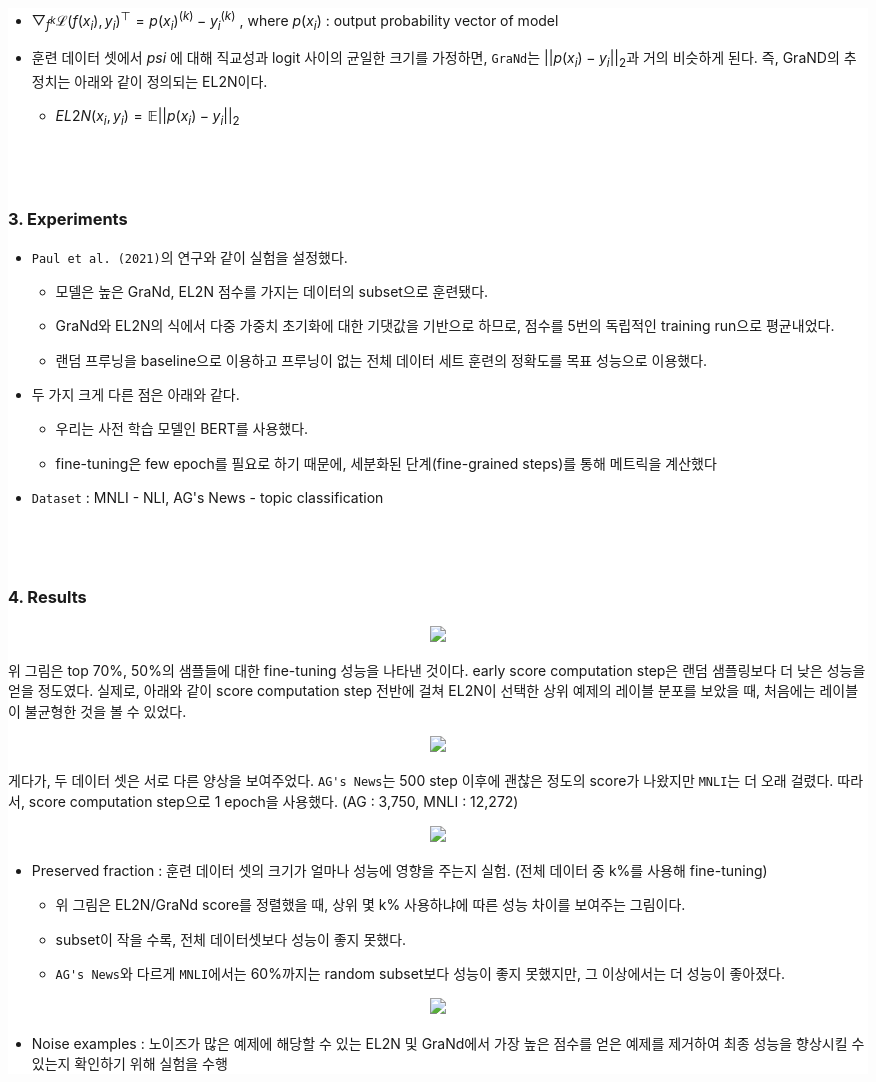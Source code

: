   - $\bigtriangledown_{f^{k}} \mathcal{L}(f(x_i), y_i)^{\top} = p(x_i)^{(k)} - y_i^{(k)}$ , where $p(x_i)$ : output probability vector of model

  - 훈련 데이터 셋에서 $psi$ 에 대해 직교성과 logit 사이의 균일한 크기를 가정하면, `GraNd`는 $||p(x_i) - y_i||_2$과 거의 비슷하게 된다. 즉, GraND의 추정치는 아래와 같이 정의되는 EL2N이다.

    - $EL2N(x_i, y_i) = \mathbb{E}||p(x_i) - y_i||_2$

<br></br>

### 3. Experiments

- `Paul et al. (2021)`의 연구와 같이 실험을 설정했다.

  - 모델은 높은 GraNd, EL2N 점수를 가지는 데이터의 subset으로 훈련됐다.

  - GraNd와 EL2N의 식에서 다중 가중치 초기화에 대한 기댓값을 기반으로 하므로, 점수를 5번의 독립적인 training run으로 평균내었다.

  - 랜덤 프루닝을 baseline으로 이용하고 프루닝이 없는 전체 데이터 세트 훈련의 정확도를 목표 성능으로 이용했다.

- 두 가지 크게 다른 점은 아래와 같다.

  - 우리는 사전 학습 모델인 BERT를 사용했다.

  - fine-tuning은 few epoch를 필요로 하기 때문에, 세분화된 단계(fine-grained steps)를 통해 메트릭을 계산했다

- `Dataset` : MNLI - NLI, AG's News - topic classification

<br></br>

### 4. Results

<div align="center"><img src="https://github.com/DAILAB-CBNU/Papers/assets/46083287/bdc52891-d980-4bfd-9733-2ca06b3d4a8c" width="80%"></img></div>

위 그림은 top 70%, 50%의 샘플들에 대한 fine-tuning 성능을 나타낸 것이다. early score computation step은 랜덤 샘플링보다 더 낮은 성능을 얻을 정도였다. 실제로, 아래와 같이 score computation step 전반에 걸쳐 EL2N이 선택한 상위 예제의 레이블 분포를 보았을 때, 처음에는 레이블이 불균형한 것을 볼 수 있었다.

<div align="center"><img src="https://github.com/DAILAB-CBNU/Papers/assets/46083287/2b4d9390-843b-46a2-b9fc-54128b77b8e2" width="25%"></img></div>

게다가, 두 데이터 셋은 서로 다른 양상을 보여주었다. `AG's News`는 500 step 이후에 괜찮은 정도의 score가 나왔지만 `MNLI`는 더 오래 걸렸다. 따라서, score computation step으로 1 epoch을 사용했다. (AG : 3,750, MNLI : 12,272)

<div align="center"><img src="https://github.com/DAILAB-CBNU/Papers/assets/46083287/0366cf65-f3cc-4034-862e-fe94a8e68f8c" width="80%"></img></div>

- Preserved fraction : 훈련 데이터 셋의 크기가 얼마나 성능에 영향을 주는지 실험. (전체 데이터 중 k%를 사용해 fine-tuning)

  - 위 그림은 EL2N/GraNd score를 정렬했을 때, 상위 몇 k% 사용하냐에 따른 성능 차이를 보여주는 그림이다.

  - subset이 작을 수록, 전체 데이터셋보다 성능이 좋지 못했다.

  - `AG's News`와 다르게 `MNLI`에서는 60%까지는 random subset보다 성능이 좋지 못했지만, 그 이상에서는 더 성능이 좋아졌다.

<div align="center"><img src="https://github.com/DAILAB-CBNU/Papers/assets/46083287/350eccab-5050-4e48-a04d-fc285a4cdf98" width="80%"></img></div>


- Noise examples : 노이즈가 많은 예제에 해당할 수 있는 EL2N 및 GraNd에서 가장 높은 점수를 얻은 예제를 제거하여 최종 성능을 향상시킬 수 있는지 확인하기 위해 실험을 수행
